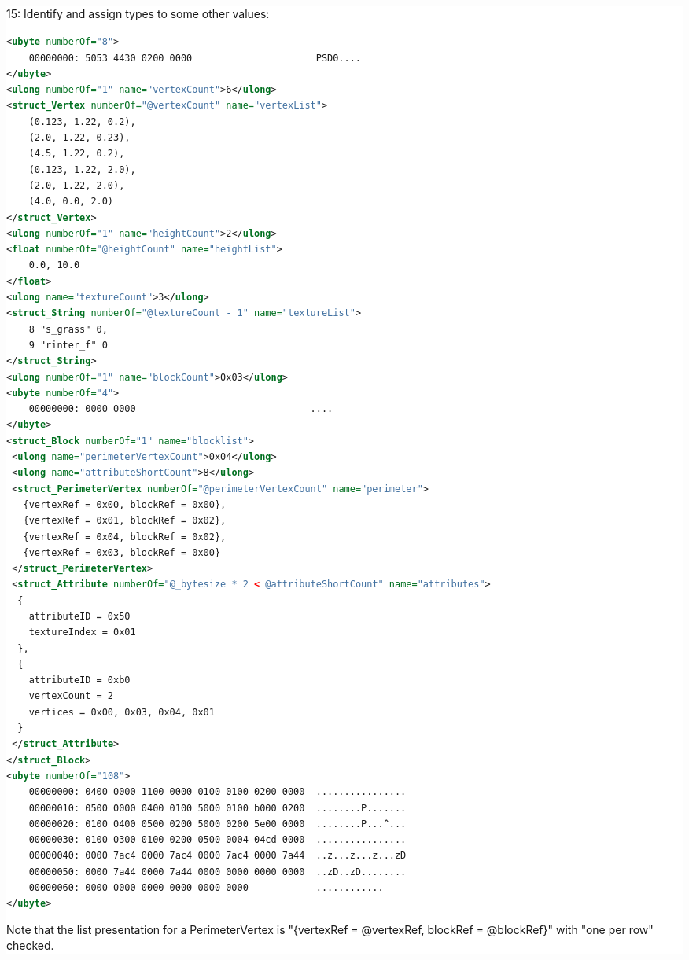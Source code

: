 

15: Identify and assign types to some other values:

```xml
<ubyte numberOf="8">
    00000000: 5053 4430 0200 0000                      PSD0....        
</ubyte>
<ulong numberOf="1" name="vertexCount">6</ulong>
<struct_Vertex numberOf="@vertexCount" name="vertexList">
    (0.123, 1.22, 0.2),
    (2.0, 1.22, 0.23),
    (4.5, 1.22, 0.2),
    (0.123, 1.22, 2.0),
    (2.0, 1.22, 2.0),
    (4.0, 0.0, 2.0)
</struct_Vertex>
<ulong numberOf="1" name="heightCount">2</ulong>
<float numberOf="@heightCount" name="heightList">
    0.0, 10.0
</float>
<ulong name="textureCount">3</ulong>
<struct_String numberOf="@textureCount - 1" name="textureList">
    8 "s_grass" 0,
    9 "rinter_f" 0
</struct_String>
<ulong numberOf="1" name="blockCount">0x03</ulong>
<ubyte numberOf="4">
    00000000: 0000 0000                               ....
</ubyte>
<struct_Block numberOf="1" name="blocklist">
 <ulong name="perimeterVertexCount">0x04</ulong>
 <ulong name="attributeShortCount">8</ulong>
 <struct_PerimeterVertex numberOf="@perimeterVertexCount" name="perimeter">
   {vertexRef = 0x00, blockRef = 0x00},
   {vertexRef = 0x01, blockRef = 0x02},
   {vertexRef = 0x04, blockRef = 0x02},
   {vertexRef = 0x03, blockRef = 0x00}
 </struct_PerimeterVertex>
 <struct_Attribute numberOf="@_bytesize * 2 < @attributeShortCount" name="attributes">
  {
    attributeID = 0x50
    textureIndex = 0x01
  },
  {
    attributeID = 0xb0
    vertexCount = 2
    vertices = 0x00, 0x03, 0x04, 0x01
  }
 </struct_Attribute>
</struct_Block>
<ubyte numberOf="108">
    00000000: 0400 0000 1100 0000 0100 0100 0200 0000  ................
    00000010: 0500 0000 0400 0100 5000 0100 b000 0200  ........P.......
    00000020: 0100 0400 0500 0200 5000 0200 5e00 0000  ........P...^...
    00000030: 0100 0300 0100 0200 0500 0004 04cd 0000  ................
    00000040: 0000 7ac4 0000 7ac4 0000 7ac4 0000 7a44  ..z...z...z...zD
    00000050: 0000 7a44 0000 7a44 0000 0000 0000 0000  ..zD..zD........
    00000060: 0000 0000 0000 0000 0000 0000            ............
</ubyte>
```
Note that the list presentation for a PerimeterVertex is "{vertexRef = @vertexRef, blockRef = @blockRef}" with "one per row" checked.
